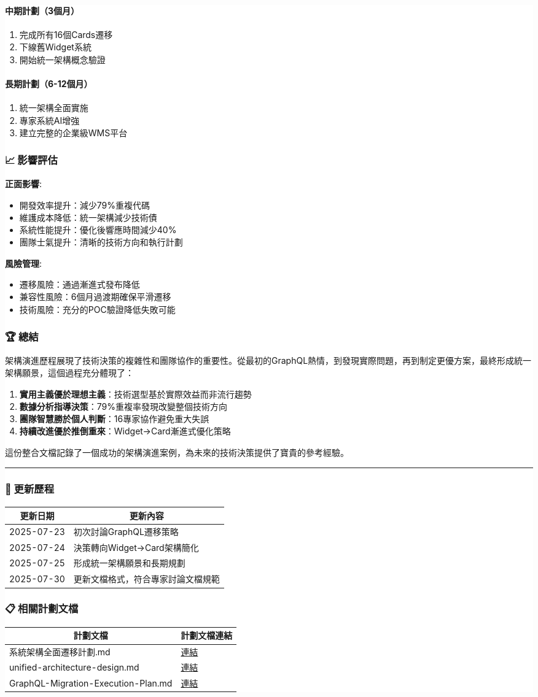 #### 中期計劃（3個月）
1. 完成所有16個Cards遷移
2. 下線舊Widget系統
3. 開始統一架構概念驗證

#### 長期計劃（6-12個月）
1. 統一架構全面實施
2. 專家系統AI增強
3. 建立完整的企業級WMS平台

### 📈 影響評估

**正面影響**:
- 開發效率提升：減少79%重複代碼
- 維護成本降低：統一架構減少技術債
- 系統性能提升：優化後響應時間減少40%
- 團隊士氣提升：清晰的技術方向和執行計劃

**風險管理**:
- 遷移風險：通過漸進式發布降低
- 兼容性風險：6個月過渡期確保平滑遷移
- 技術風險：充分的POC驗證降低失敗可能

### 🏆 總結

架構演進歷程展現了技術決策的複雜性和團隊協作的重要性。從最初的GraphQL熱情，到發現實際問題，再到制定更優方案，最終形成統一架構願景，這個過程充分體現了：

1. **實用主義優於理想主義**：技術選型基於實際效益而非流行趨勢
2. **數據分析指導決策**：79%重複率發現改變整個技術方向
3. **團隊智慧勝於個人判斷**：16專家協作避免重大失誤
4. **持續改進優於推倒重來**：Widget→Card漸進式優化策略

這份整合文檔記錄了一個成功的架構演進案例，為未來的技術決策提供了寶貴的參考經驗。

---

### 🎯 更新歷程
| 更新日期 | 更新內容 |
|---------|---------|
| 2025-07-23 | 初次討論GraphQL遷移策略 |
| 2025-07-24 | 決策轉向Widget→Card架構簡化 |
| 2025-07-25 | 形成統一架構願景和長期規劃 |
| 2025-07-30 | 更新文檔格式，符合專家討論文檔規範 |

### 📋 相關計劃文檔
| 計劃文檔 | 計劃文檔連結 |
|---------|---------------|
| 系統架構全面遷移計劃.md | [連結](../planning/系統架構全面遷移計劃.md) |
| unified-architecture-design.md | [連結](../planning/unified-architecture-design.md) |
| GraphQL-Migration-Execution-Plan.md | [連結](../planning/GraphQL-Migration-Execution-Plan.md) |
